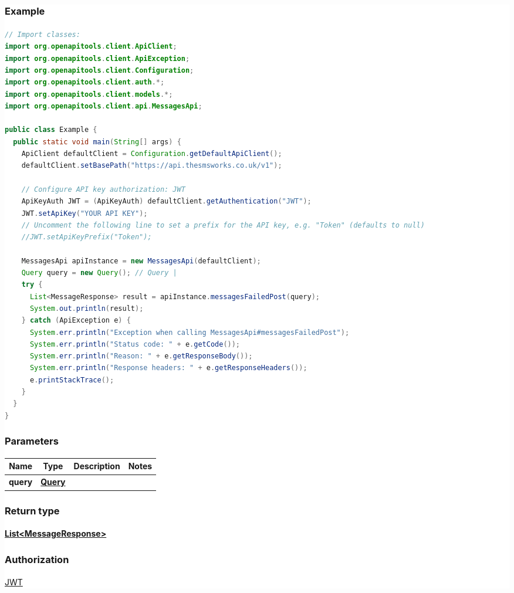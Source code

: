 ### Example
```java
// Import classes:
import org.openapitools.client.ApiClient;
import org.openapitools.client.ApiException;
import org.openapitools.client.Configuration;
import org.openapitools.client.auth.*;
import org.openapitools.client.models.*;
import org.openapitools.client.api.MessagesApi;

public class Example {
  public static void main(String[] args) {
    ApiClient defaultClient = Configuration.getDefaultApiClient();
    defaultClient.setBasePath("https://api.thesmsworks.co.uk/v1");
    
    // Configure API key authorization: JWT
    ApiKeyAuth JWT = (ApiKeyAuth) defaultClient.getAuthentication("JWT");
    JWT.setApiKey("YOUR API KEY");
    // Uncomment the following line to set a prefix for the API key, e.g. "Token" (defaults to null)
    //JWT.setApiKeyPrefix("Token");

    MessagesApi apiInstance = new MessagesApi(defaultClient);
    Query query = new Query(); // Query | 
    try {
      List<MessageResponse> result = apiInstance.messagesFailedPost(query);
      System.out.println(result);
    } catch (ApiException e) {
      System.err.println("Exception when calling MessagesApi#messagesFailedPost");
      System.err.println("Status code: " + e.getCode());
      System.err.println("Reason: " + e.getResponseBody());
      System.err.println("Response headers: " + e.getResponseHeaders());
      e.printStackTrace();
    }
  }
}
```

### Parameters

| Name | Type | Description  | Notes |
|------------- | ------------- | ------------- | -------------|
| **query** | [**Query**](Query.md)|  | |

### Return type

[**List&lt;MessageResponse&gt;**](MessageResponse.md)

### Authorization

[JWT](../README.md#JWT)
